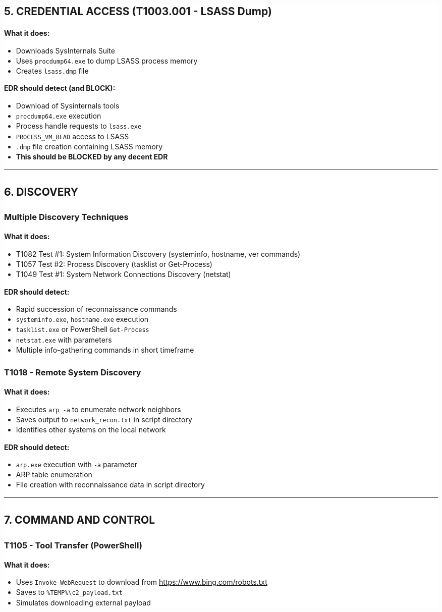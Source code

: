 ## 5. CREDENTIAL ACCESS (T1003.001 - LSASS Dump)
**What it does:**
- Downloads SysInternals Suite
- Uses `procdump64.exe` to dump LSASS process memory
- Creates `lsass.dmp` file

**EDR should detect (and BLOCK):**
- Download of Sysinternals tools
- `procdump64.exe` execution
- Process handle requests to `lsass.exe`
- `PROCESS_VM_READ` access to LSASS
- `.dmp` file creation containing LSASS memory
- **This should be BLOCKED by any decent EDR**

---

## 6. DISCOVERY

### Multiple Discovery Techniques
**What it does:**
- T1082 Test #1: System Information Discovery (systeminfo, hostname, ver commands)
- T1057 Test #2: Process Discovery (tasklist or Get-Process)
- T1049 Test #1: System Network Connections Discovery (netstat)

**EDR should detect:**
- Rapid succession of reconnaissance commands
- `systeminfo.exe`, `hostname.exe` execution
- `tasklist.exe` or PowerShell `Get-Process`
- `netstat.exe` with parameters
- Multiple info-gathering commands in short timeframe

### T1018 - Remote System Discovery  
**What it does:**
- Executes `arp -a` to enumerate network neighbors
- Saves output to `network_recon.txt` in script directory
- Identifies other systems on the local network

**EDR should detect:**
- `arp.exe` execution with `-a` parameter
- ARP table enumeration
- File creation with reconnaissance data in script directory

---

## 7. COMMAND AND CONTROL

### T1105 - Tool Transfer (PowerShell)
**What it does:**
- Uses `Invoke-WebRequest` to download from https://www.bing.com/robots.txt
- Saves to `%TEMP%\c2_payload.txt`
- Simulates downloading external payload
